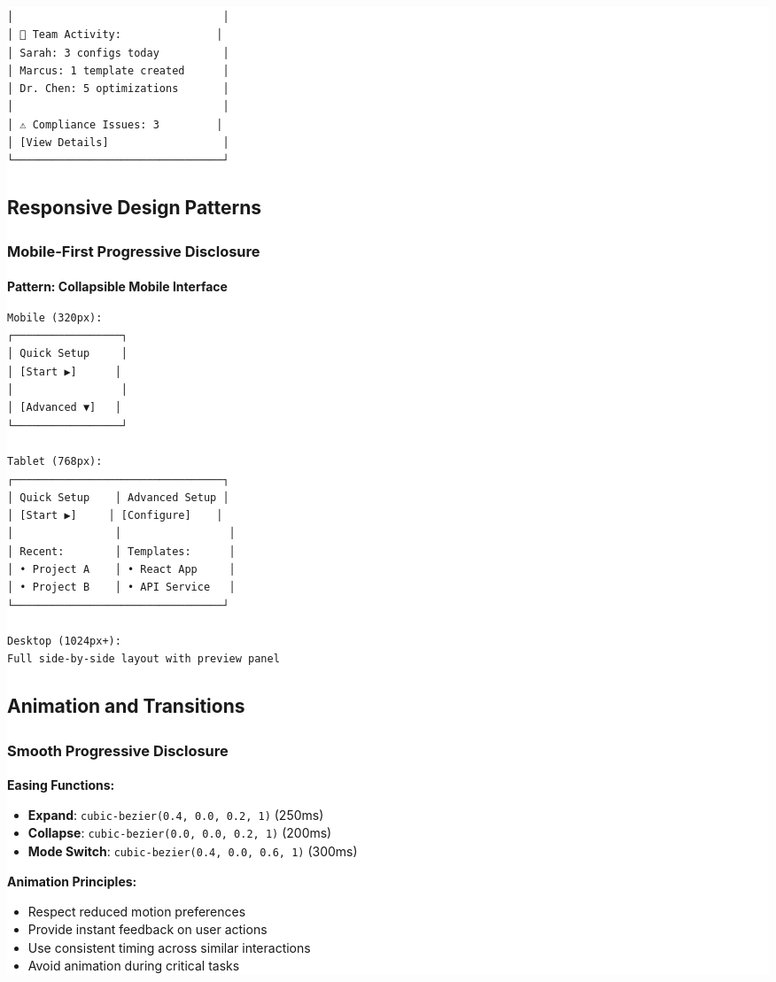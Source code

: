 ```
│                                 │
│ 👥 Team Activity:               │
│ Sarah: 3 configs today          │
│ Marcus: 1 template created      │
│ Dr. Chen: 5 optimizations       │
│                                 │
│ ⚠️ Compliance Issues: 3         │
│ [View Details]                  │
└─────────────────────────────────┘
```

## Responsive Design Patterns

### Mobile-First Progressive Disclosure

**Pattern: Collapsible Mobile Interface**
```
Mobile (320px):
┌─────────────────┐
│ Quick Setup     │
│ [Start ▶]      │
│                 │
│ [Advanced ▼]   │
└─────────────────┘

Tablet (768px):
┌─────────────────────────────────┐
│ Quick Setup    │ Advanced Setup │
│ [Start ▶]     │ [Configure]    │
│                │                 │
│ Recent:        │ Templates:      │
│ • Project A    │ • React App     │
│ • Project B    │ • API Service   │
└─────────────────────────────────┘

Desktop (1024px+):
Full side-by-side layout with preview panel
```

## Animation and Transitions

### Smooth Progressive Disclosure

**Easing Functions:**
- **Expand**: `cubic-bezier(0.4, 0.0, 0.2, 1)` (250ms)
- **Collapse**: `cubic-bezier(0.0, 0.0, 0.2, 1)` (200ms)
- **Mode Switch**: `cubic-bezier(0.4, 0.0, 0.6, 1)` (300ms)

**Animation Principles:**
- Respect reduced motion preferences
- Provide instant feedback on user actions
- Use consistent timing across similar interactions
- Avoid animation during critical tasks
